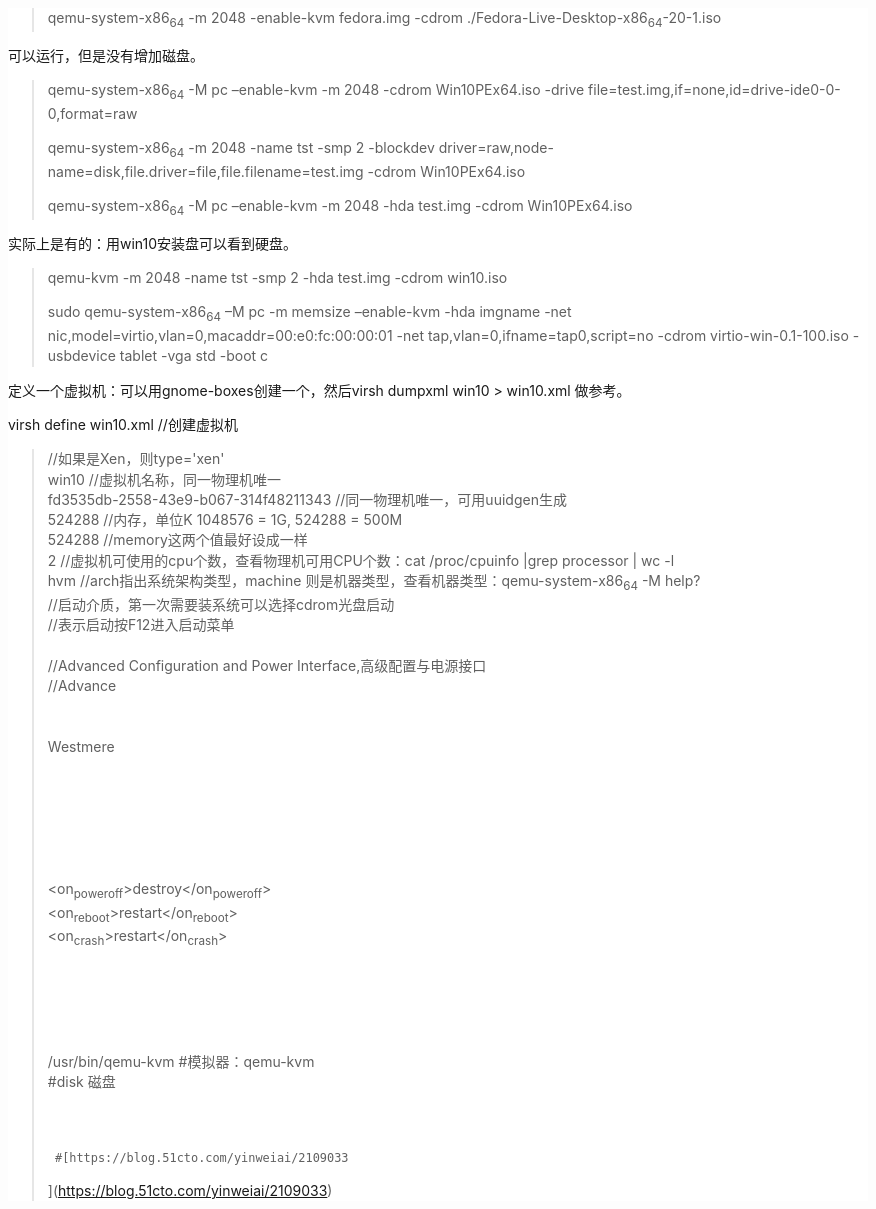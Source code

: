 > qemu-system-x86<sub>64</sub> -m 2048 -enable-kvm fedora.img -cdrom ./Fedora-Live-Desktop-x86<sub>64</sub>-20-1.iso

可以运行，但是没有增加磁盘。

> qemu-system-x86<sub>64</sub> -M pc &#x2013;enable-kvm -m 2048 -cdrom Win10PEx64.iso
> -drive file=test.img,if=none,id=drive-ide0-0-0,format=raw
> 
> qemu-system-x86<sub>64</sub> -m 2048 -name tst -smp 2 -blockdev
> driver=raw,node-name=disk,file.driver=file,file.filename=test.img
> -cdrom Win10PEx64.iso
> 
> qemu-system-x86<sub>64</sub> -M pc &#x2013;enable-kvm -m 2048 -hda test.img -cdrom
> Win10PEx64.iso

实际上是有的：用win10安装盘可以看到硬盘。

> qemu-kvm -m 2048 -name tst -smp 2 -hda test.img -cdrom win10.iso
> 
> sudo qemu-system-x86<sub>64</sub> &#x2013;M pc -m memsize &#x2013;enable-kvm -hda imgname -net nic,model=virtio,vlan=0,macaddr=00:e0:fc:00:00:01 -net tap,vlan=0,ifname=tap0,script=no -cdrom virtio-win-0.1-100.iso -usbdevice tablet -vga std -boot c 

定义一个虚拟机：可以用gnome-boxes创建一个，然后virsh dumpxml win10 > win10.xml 做参考。  

virsh define win10.xml       //创建虚拟机  

> <domain type='kvm'> //如果是Xen，则type='xen'   
> <name>win10</name> //虚拟机名称，同一物理机唯一   
> <uuid>fd3535db-2558-43e9-b067-314f48211343</uuid> //同一物理机唯一，可用uuidgen生成   
> <memory>524288</memory> //内存，单位K 1048576 = 1G, 524288 = 500M  
> <currentMemory>524288</currentMemory> //memory这两个值最好设成一样   
> <vcpu>2</vcpu> //虚拟机可使用的cpu个数，查看物理机可用CPU个数：cat /proc/cpuinfo |grep processor | wc -l <os>   
> <type arch='x86<sub>64</sub>' machine='pc'>hvm</type> //arch指出系统架构类型，machine 则是机器类型，查看机器类型：qemu-system-x86<sub>64</sub> -M help?   
> <boot dev='hd'/> //启动介质，第一次需要装系统可以选择cdrom光盘启动   
> <boot dev='cdrom'/>
> <bootmenu enable='yes'/> //表示启动按F12进入启动菜单   
> </os> 
> <features>   
> <acpi/> //Advanced Configuration and Power Interface,高级配置与电源接口   
> <apic/> //Advance  
> </features>  
>   <cpu mode='custom' match='exact'>  
>     <model fallback='allow'>Westmere</model>  
>   </cpu>  
>   <clock offset='utc'>  
>     <timer name='rtc' tickpolicy='catchup'/>  
>     <timer name='pit' tickpolicy='delay'/>  
>     <timer name='hpet' present='no'/>  
>   </clock>  
>   <on<sub>poweroff</sub>>destroy</on<sub>poweroff</sub>>  
>   <on<sub>reboot</sub>>restart</on<sub>reboot</sub>>  
>   <on<sub>crash</sub>>restart</on<sub>crash</sub>>  
>   <pm>  
>     <suspend-to-mem enabled='no'/>  
>     <suspend-to-disk enabled='no'/>  
>   </pm>  
> <devices>  
>     <emulator>/usr/bin/qemu-kvm</emulator>      #模拟器：qemu-kvm  
>     <disk type='file' device='disk'>                #disk 磁盘  
>       <driver name='qemu' type='raw'/>  
>       <source file='/home/gsdj/test.img'/>  
>       <target dev='hdb' bus='ide'/>
> 
>      #[https://blog.51cto.com/yinweiai/2109033
>  ](https://blog.51cto.com/yinweiai/2109033)  